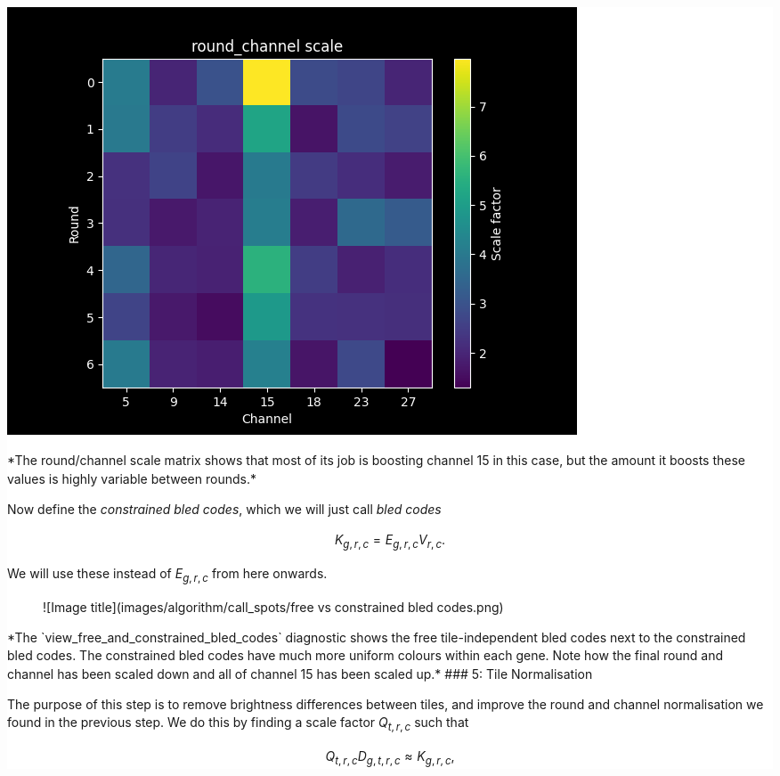   ![Image title](images/algorithm/call_spots/rc_scales_im.png)
</figure>
*The round/channel scale matrix shows that most of its job is boosting channel 15 in this case, but the amount it boosts these values is highly variable between rounds.*

Now define the _constrained bled codes_, which we will just call _bled codes_ 

$$
K_{g,r,c} = E_{g,r,c}V_{r,c}.
$$

We will use these instead of $E_{g,r,c}$ from here onwards.

<figure markdown="span">
  ![Image title](images/algorithm/call_spots/free vs constrained bled codes.png)
</figure>
*The `view_free_and_constrained_bled_codes` diagnostic shows the free tile-independent bled codes next to the constrained bled codes. The constrained bled codes have much more uniform colours within each gene. Note how the final round and channel has been scaled down and all of channel 15 has been scaled up.*
### 5: Tile Normalisation

The purpose of this step is to remove brightness differences between tiles, and improve the round and channel normalisation we found in the previous step. We do this by finding a scale factor $Q_{t, r, c}$ such that 

$$
Q_{t,r,c} D_{g, t, r, c} \approx K_{g, r, c},
$$
